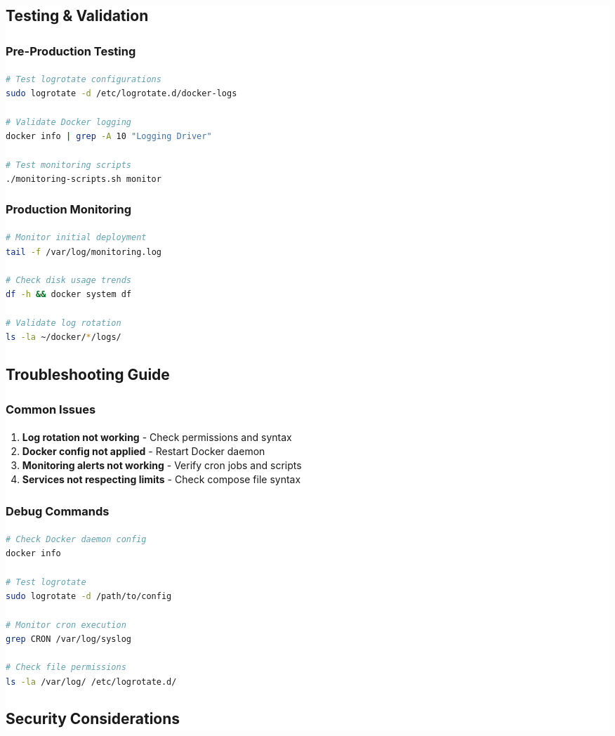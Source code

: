 ## Testing & Validation

### Pre-Production Testing
```bash
# Test logrotate configurations
sudo logrotate -d /etc/logrotate.d/docker-logs

# Validate Docker logging
docker info | grep -A 10 "Logging Driver"

# Test monitoring scripts
./monitoring-scripts.sh monitor
```

### Production Monitoring
```bash
# Monitor initial deployment
tail -f /var/log/monitoring.log

# Check disk usage trends
df -h && docker system df

# Validate log rotation
ls -la ~/docker/*/logs/
```

## Troubleshooting Guide

### Common Issues
1. **Log rotation not working** - Check permissions and syntax
2. **Docker config not applied** - Restart Docker daemon
3. **Monitoring alerts not working** - Verify cron jobs and scripts
4. **Services not respecting limits** - Check compose file syntax

### Debug Commands
```bash
# Check Docker daemon config
docker info

# Test logrotate
sudo logrotate -d /path/to/config

# Monitor cron execution
grep CRON /var/log/syslog

# Check file permissions
ls -la /var/log/ /etc/logrotate.d/
```

## Security Considerations

